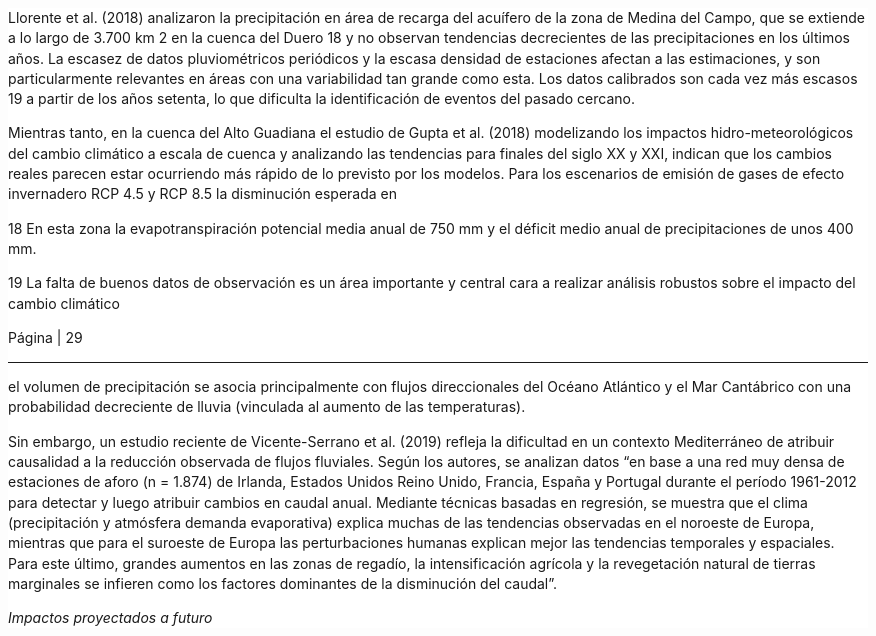 Llorente et al. (2018) analizaron la precipitación en área de recarga del acuífero de la zona de Medina del Campo,
que se extiende a lo largo de 3.700 km 2 en la cuenca del Duero 18 y no observan tendencias decrecientes de las
precipitaciones en los últimos años. La escasez de datos pluviométricos periódicos y la escasa densidad de
estaciones afectan a las estimaciones, y son particularmente relevantes en áreas con una variabilidad tan grande
como esta. Los datos calibrados son cada vez más escasos 19 a partir de los años setenta, lo que dificulta la
identificación de eventos del pasado cercano.

Mientras tanto, en la cuenca del Alto Guadiana el estudio de Gupta et al. (2018) modelizando los impactos
hidro-meteorológicos del cambio climático a escala de cuenca y analizando las tendencias para finales del siglo
XX y XXI, indican que los cambios reales parecen estar ocurriendo más rápido de lo previsto por los modelos.
Para los escenarios de emisión de gases de efecto invernadero RCP 4.5 y RCP 8.5 la disminución esperada en

18 En esta zona la evapotranspiración potencial media anual de 750 mm y el déficit medio anual de precipitaciones de unos 400 mm.

19 La falta de buenos datos de observación es un área importante y central cara a realizar análisis robustos sobre el impacto del cambio
climático

Página | 29


-----

el volumen de precipitación se asocia principalmente con flujos direccionales del Océano Atlántico y el Mar
Cantábrico con una probabilidad decreciente de lluvia (vinculada al aumento de las temperaturas).

Sin embargo, un estudio reciente de Vicente-Serrano et al. (2019) refleja la dificultad en un contexto
Mediterráneo de atribuir causalidad a la reducción observada de flujos fluviales. Según los autores, se analizan
datos “en base a una red muy densa de estaciones de aforo (n = 1.874) de Irlanda, Estados Unidos Reino Unido,
Francia, España y Portugal durante el período 1961-2012 para detectar y luego atribuir cambios en caudal anual.
Mediante técnicas basadas en regresión, se muestra que el clima (precipitación y atmósfera demanda
evaporativa) explica muchas de las tendencias observadas en el noroeste de Europa, mientras que para el
suroeste de Europa las perturbaciones humanas explican mejor las tendencias temporales y espaciales. Para este
último, grandes aumentos en las zonas de regadío, la intensificación agrícola y la revegetación natural de tierras
marginales se infieren como los factores dominantes de la disminución del caudal”.

_Impactos proyectados a futuro_
